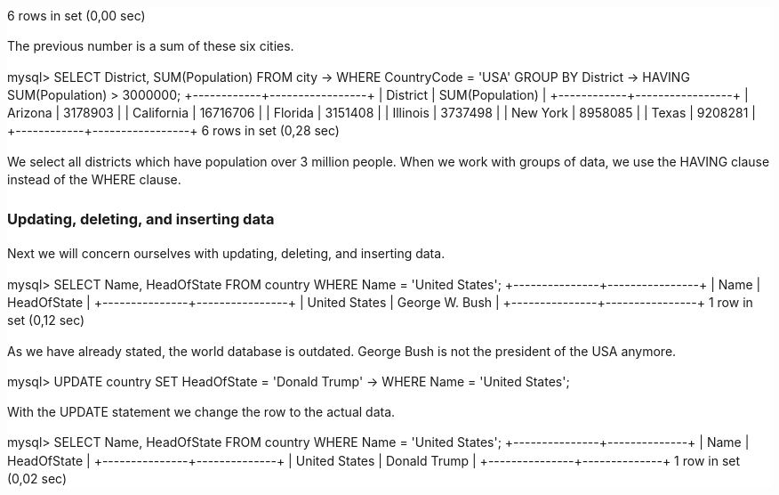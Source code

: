 6 rows in set (0,00 sec)

The previous number is a sum of these six cities. 

mysql&gt; SELECT District, SUM(Population) FROM city
    -&gt; WHERE CountryCode = 'USA' GROUP BY District
    -&gt; HAVING SUM(Population) &gt; 3000000;
+------------+-----------------+
| District   | SUM(Population) |
+------------+-----------------+
| Arizona    |         3178903 |
| California |        16716706 |
| Florida    |         3151408 |
| Illinois   |         3737498 |
| New York   |         8958085 |
| Texas      |         9208281 |
+------------+-----------------+
6 rows in set (0,28 sec)

We select all districts which have population over 3 million people. When
we work with groups of data, we use the HAVING clause instead
of the WHERE clause.

### Updating, deleting, and inserting data

Next we will concern ourselves with updating, deleting, and inserting data.

mysql&gt; SELECT Name, HeadOfState FROM country WHERE Name = 'United States';
+---------------+----------------+
| Name          | HeadOfState    |
+---------------+----------------+
| United States | George W. Bush |
+---------------+----------------+
1 row in set (0,12 sec)

As we have already stated, the world database is outdated. George Bush 
is not the president of the USA anymore. 

mysql&gt; UPDATE country SET HeadOfState = 'Donald Trump'
    -&gt; WHERE Name = 'United States';

With the UPDATE statement we change the row to the
actual data. 

mysql&gt; SELECT Name, HeadOfState FROM country WHERE Name = 'United States';
+---------------+--------------+
| Name          | HeadOfState  |
+---------------+--------------+
| United States | Donald Trump |
+---------------+--------------+
1 row in set (0,02 sec)

